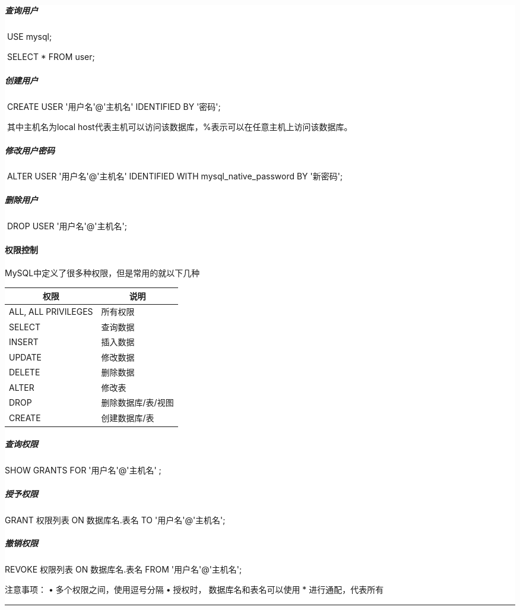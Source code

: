 #####  **查询用户**

​		USE mysql;

​		SELECT * FROM user;

##### **创建用户**

​		CREATE USER '用户名'@'主机名' IDENTIFIED BY '密码';

​		其中主机名为local host代表主机可以访问该数据库，%表示可以在任意主机上访问该数据库。

##### **修改用户密码**

​		ALTER USER '用户名'@'主机名' IDENTIFIED WITH mysql_native_password BY '新密码';

##### **删除用户**

​		DROP USER '用户名'@'主机名';

#### 权限控制

MySQL中定义了很多种权限，但是常用的就以下几种

| 权限                | 说明               |
| ------------------- | ------------------ |
| ALL, ALL PRIVILEGES | 所有权限           |
| SELECT              | 查询数据           |
| INSERT              | 插入数据           |
| UPDATE              | 修改数据           |
| DELETE              | 删除数据           |
| ALTER               | 修改表             |
| DROP                | 删除数据库/表/视图 |
| CREATE              | 创建数据库/表      |

##### 查询权限

SHOW GRANTS FOR '用户名'@'主机名' ;

##### 授予权限

GRANT 权限列表 ON 数据库名.表名 TO '用户名'@'主机名';

##### 撤销权限

REVOKE 权限列表 ON 数据库名.表名 FROM '用户名'@'主机名';

注意事项：
• 多个权限之间，使用逗号分隔
• 授权时， 数据库名和表名可以使用 * 进行通配，代表所有

------
